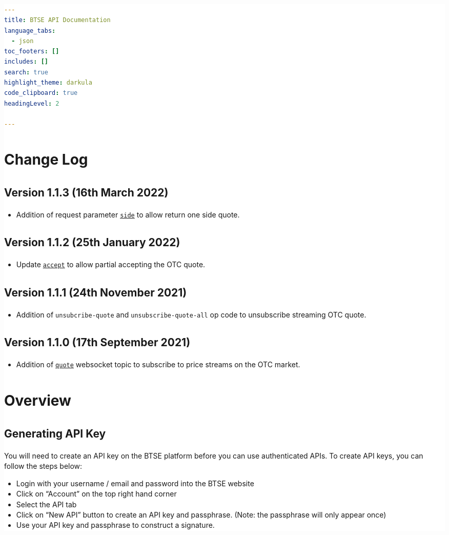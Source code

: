 ```yaml
---
title: BTSE API Documentation
language_tabs:
  - json
toc_footers: []
includes: []
search: true
highlight_theme: darkula
code_clipboard: true
headingLevel: 2

---
```


# Change Log

## Version 1.1.3 (16th March 2022)

* Addition of request parameter [`side`](#quote-stream) to allow return one side quote.

## Version 1.1.2 (25th January 2022)

* Update [`accept`](#accept-quote) to allow partial accepting the OTC quote.

## Version 1.1.1 (24th November 2021)

* Addition of `unsubcribe-quote` and `unsubscribe-quote-all` op code to unsubscribe streaming OTC quote.

## Version 1.1.0 (17th September 2021)

* Addition of [`quote`](#quote-stream) websocket topic to subscribe to price streams on the OTC market.


# Overview

## Generating API Key

You will need to create an API key on the BTSE platform before you can use authenticated APIs. To create API keys, you can follow the steps below:

* Login with your username / email and password into the BTSE website
* Click on “Account” on the top right hand corner
* Select the API tab
* Click on “New API” button to create an API key and passphrase. (Note: the passphrase will only appear once)
* Use your API key and passphrase to construct a signature.

